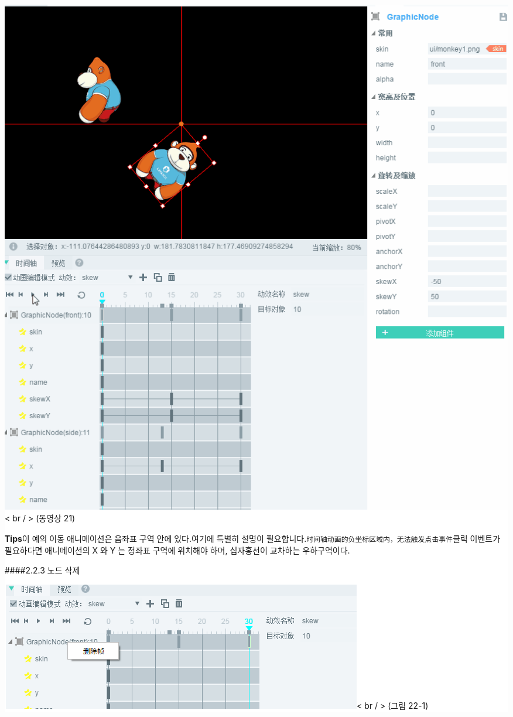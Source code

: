 ![21](img/21.gif)< br / > (동영상 21)

**Tips**이 예의 이동 애니메이션은 음좌표 구역 안에 있다.여기에 특별히 설명이 필요합니다.`时间轴动画的负坐标区域内，无法触发点击事件`클릭 이벤트가 필요하다면 애니메이션의 X 와 Y 는 정좌표 구역에 위치해야 하며, 십자홍선이 교차하는 우하구역이다.

####2.2.3 노드 삭제

![22-1](img/22-1.png)< br / > (그림 22-1)
